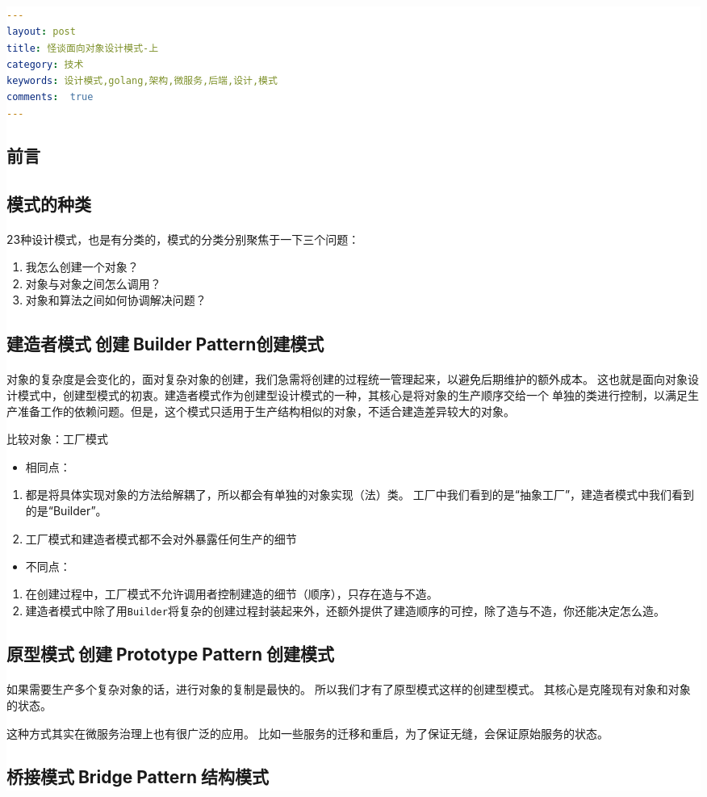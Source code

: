 ```yaml
---
layout: post
title: 怪谈面向对象设计模式-上
category: 技术
keywords: 设计模式,golang,架构,微服务,后端,设计,模式
comments:  true
---
```


## 前言


## 模式的种类

23种设计模式，也是有分类的，模式的分类分别聚焦于一下三个问题：

1. 我怎么创建一个对象？
2. 对象与对象之间怎么调用？
3. 对象和算法之间如何协调解决问题？

## 建造者模式 创建 Builder Pattern创建模式

对象的复杂度是会变化的，面对复杂对象的创建，我们急需将创建的过程统一管理起来，以避免后期维护的额外成本。
这也就是面向对象设计模式中，创建型模式的初衷。建造者模式作为创建型设计模式的一种，其核心是将对象的生产顺序交给一个
单独的类进行控制，以满足生产准备工作的依赖问题。但是，这个模式只适用于生产结构相似的对象，不适合建造差异较大的对象。


比较对象：工厂模式

- 相同点：

1. 都是将具体实现对象的方法给解耦了，所以都会有单独的对象实现（法）类。
工厂中我们看到的是“抽象工厂”，建造者模式中我们看到的是“Builder”。

1. 工厂模式和建造者模式都不会对外暴露任何生产的细节


- 不同点：

1. 在创建过程中，工厂模式不允许调用者控制建造的细节（顺序），只存在造与不造。
2. 建造者模式中除了用`Builder`将复杂的创建过程封装起来外，还额外提供了建造顺序的可控，除了造与不造，你还能决定怎么造。


## 原型模式 创建 Prototype Pattern 创建模式

如果需要生产多个复杂对象的话，进行对象的复制是最快的。
所以我们才有了原型模式这样的创建型模式。
其核心是克隆现有对象和对象的状态。

这种方式其实在微服务治理上也有很广泛的应用。
比如一些服务的迁移和重启，为了保证无缝，会保证原始服务的状态。

## 桥接模式 Bridge Pattern 结构模式
